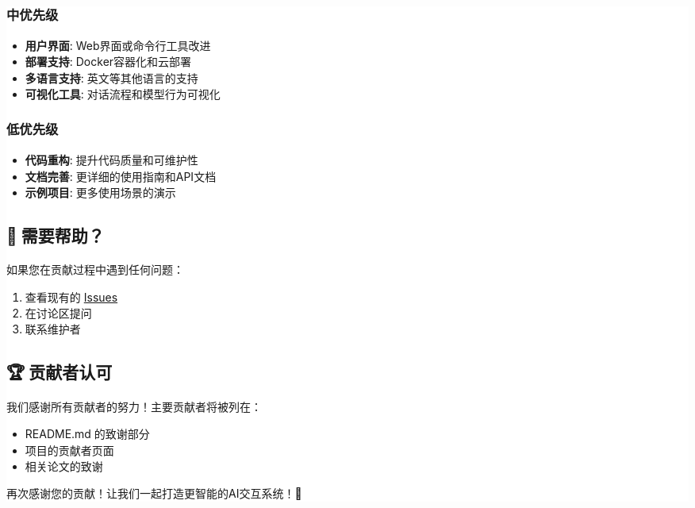 ### 中优先级
- **用户界面**: Web界面或命令行工具改进
- **部署支持**: Docker容器化和云部署
- **多语言支持**: 英文等其他语言的支持
- **可视化工具**: 对话流程和模型行为可视化

### 低优先级
- **代码重构**: 提升代码质量和可维护性
- **文档完善**: 更详细的使用指南和API文档
- **示例项目**: 更多使用场景的演示

## 🤔 需要帮助？

如果您在贡献过程中遇到任何问题：

1. 查看现有的 [Issues](https://github.com/your-org/llm-active-questioning/issues)
2. 在讨论区提问
3. 联系维护者

## 🏆 贡献者认可

我们感谢所有贡献者的努力！主要贡献者将被列在：
- README.md 的致谢部分
- 项目的贡献者页面
- 相关论文的致谢

再次感谢您的贡献！让我们一起打造更智能的AI交互系统！🚀
